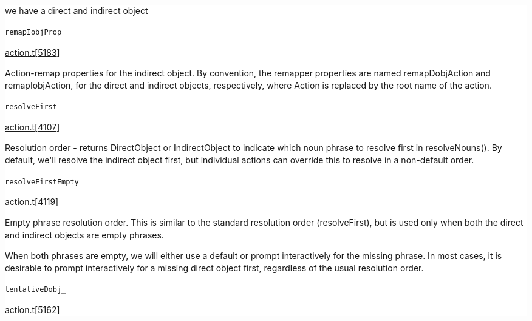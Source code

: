<div class="desc">

we have a direct and indirect object

</div>

<span id="remapIobjProp"></span>

`remapIobjProp`

[action.t](../file/action.t.html)\[[5183](../source/action.t.html#5183)\]

<div class="desc">

Action-remap properties for the indirect object. By convention, the
remapper properties are named remapDobjAction and remapIobjAction, for
the direct and indirect objects, respectively, where Action is replaced
by the root name of the action.

</div>

<span id="resolveFirst"></span>

`resolveFirst`

[action.t](../file/action.t.html)\[[4107](../source/action.t.html#4107)\]

<div class="desc">

Resolution order - returns DirectObject or IndirectObject to indicate
which noun phrase to resolve first in resolveNouns(). By default, we'll
resolve the indirect object first, but individual actions can override
this to resolve in a non-default order.

</div>

<span id="resolveFirstEmpty"></span>

`resolveFirstEmpty`

[action.t](../file/action.t.html)\[[4119](../source/action.t.html#4119)\]

<div class="desc">

Empty phrase resolution order. This is similar to the standard
resolution order (resolveFirst), but is used only when both the direct
and indirect objects are empty phrases.

When both phrases are empty, we will either use a default or prompt
interactively for the missing phrase. In most cases, it is desirable to
prompt interactively for a missing direct object first, regardless of
the usual resolution order.

</div>

<span id="tentativeDobj_"></span>

`tentativeDobj_`

[action.t](../file/action.t.html)\[[5162](../source/action.t.html#5162)\]

<div class="desc">
